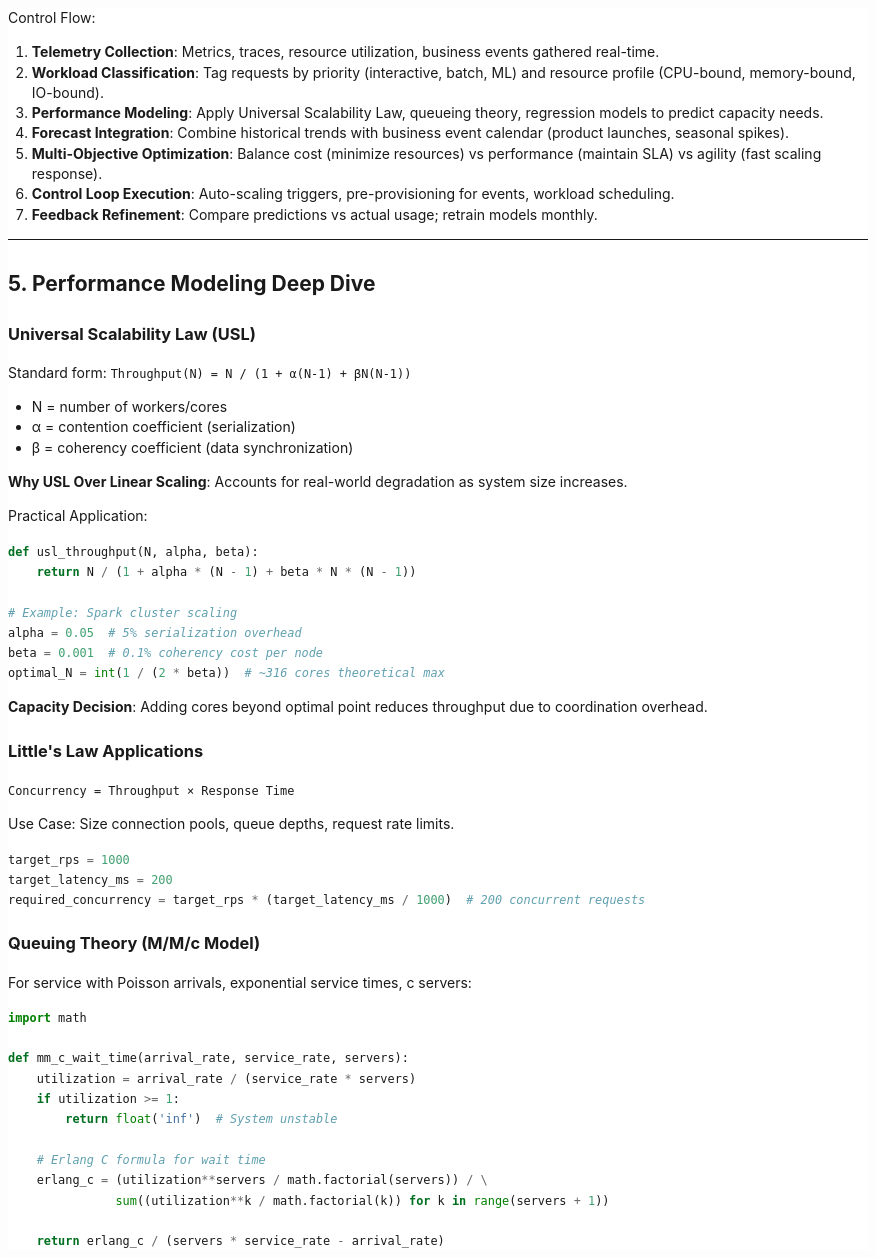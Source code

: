 Control Flow:
1. **Telemetry Collection**: Metrics, traces, resource utilization, business events gathered real-time.
2. **Workload Classification**: Tag requests by priority (interactive, batch, ML) and resource profile (CPU-bound, memory-bound, IO-bound).
3. **Performance Modeling**: Apply Universal Scalability Law, queueing theory, regression models to predict capacity needs.
4. **Forecast Integration**: Combine historical trends with business event calendar (product launches, seasonal spikes).
5. **Multi-Objective Optimization**: Balance cost (minimize resources) vs performance (maintain SLA) vs agility (fast scaling response).
6. **Control Loop Execution**: Auto-scaling triggers, pre-provisioning for events, workload scheduling.
7. **Feedback Refinement**: Compare predictions vs actual usage; retrain models monthly.

---

## 5. Performance Modeling Deep Dive
### Universal Scalability Law (USL)
Standard form: `Throughput(N) = N / (1 + α(N-1) + βN(N-1))`
- N = number of workers/cores
- α = contention coefficient (serialization)
- β = coherency coefficient (data synchronization)

**Why USL Over Linear Scaling**: Accounts for real-world degradation as system size increases.

Practical Application:
```python
def usl_throughput(N, alpha, beta):
    return N / (1 + alpha * (N - 1) + beta * N * (N - 1))

# Example: Spark cluster scaling
alpha = 0.05  # 5% serialization overhead
beta = 0.001  # 0.1% coherency cost per node
optimal_N = int(1 / (2 * beta))  # ~316 cores theoretical max
```

**Capacity Decision**: Adding cores beyond optimal point reduces throughput due to coordination overhead.

### Little's Law Applications
`Concurrency = Throughput × Response Time`

Use Case: Size connection pools, queue depths, request rate limits.
```python
target_rps = 1000
target_latency_ms = 200
required_concurrency = target_rps * (target_latency_ms / 1000)  # 200 concurrent requests
```

### Queuing Theory (M/M/c Model)
For service with Poisson arrivals, exponential service times, c servers:
```python
import math

def mm_c_wait_time(arrival_rate, service_rate, servers):
    utilization = arrival_rate / (service_rate * servers)
    if utilization >= 1:
        return float('inf')  # System unstable
    
    # Erlang C formula for wait time
    erlang_c = (utilization**servers / math.factorial(servers)) / \
               sum((utilization**k / math.factorial(k)) for k in range(servers + 1))
    
    return erlang_c / (servers * service_rate - arrival_rate)
```
